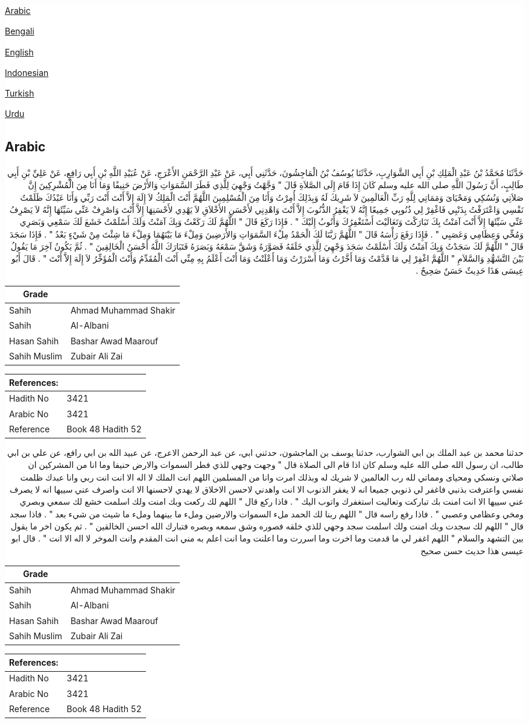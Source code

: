 [Arabic](#arabic)

[Bengali](#bengali)

[English](#english)

[Indonesian](#indonesian)

[Turkish](#turkish)

[Urdu](#urdu)

## Arabic


<div dir="rtl" lang="ar" style={{fontSize:'larger',backgroundColor:'#f8f9fa',padding:20}}>
حَدَّثَنَا مُحَمَّدُ بْنُ عَبْدِ الْمَلِكِ بْنِ أَبِي الشَّوَارِبِ، حَدَّثَنَا يُوسُفُ بْنُ الْمَاجِشُونَ، حَدَّثَنِي أَبِي، عَنْ عَبْدِ الرَّحْمَنِ الأَعْرَجِ، عَنْ عُبَيْدِ اللَّهِ بْنِ أَبِي رَافِعٍ، عَنْ عَلِيِّ بْنِ أَبِي طَالِبٍ، أَنَّ رَسُولَ اللَّهِ صلى الله عليه وسلم كَانَ إِذَا قَامَ إِلَى الصَّلاَةِ قَالَ ‏"‏ وَجَّهْتُ وَجْهِيَ لِلَّذِي فَطَرَ السَّمَوَاتِ وَالأَرْضَ حَنِيفًا وَمَا أَنَا مِنَ الْمُشْرِكِينَ إِنَّ صَلاَتِي وَنُسُكِي وَمَحْيَاىَ وَمَمَاتِي لِلَّهِ رَبِّ الْعَالَمِينَ لاَ شَرِيكَ لَهُ وَبِذَلِكَ أُمِرْتُ وَأَنَا مِنَ الْمُسْلِمِينَ اللَّهُمَّ أَنْتَ الْمَلِكُ لاَ إِلَهَ إِلاَّ أَنْتَ أَنْتَ رَبِّي وَأَنَا عَبْدُكَ ظَلَمْتُ نَفْسِي وَاعْتَرَفْتُ بِذَنْبِي فَاغْفِرْ لِي ذُنُوبِي جَمِيعًا إِنَّهُ لاَ يَغْفِرُ الذُّنُوبَ إِلاَّ أَنْتَ وَاهْدِنِي لأَحْسَنِ الأَخْلاَقِ لاَ يَهْدِي لأَحْسَنِهَا إِلاَّ أَنْتَ وَاصْرِفْ عَنِّي سَيِّئَهَا إِنَّهُ لاَ يَصْرِفُ عَنِّي سَيِّئَهَا إِلاَّ أَنْتَ آمَنْتُ بِكَ تَبَارَكْتَ وَتَعَالَيْتَ أَسْتَغْفِرُكَ وَأَتُوبُ إِلَيْكَ ‏"‏ ‏.‏ فَإِذَا رَكَعَ قَالَ ‏"‏ اللَّهُمَّ لَكَ رَكَعْتُ وَبِكَ آمَنْتُ وَلَكَ أَسْلَمْتُ خَشَعَ لَكَ سَمْعِي وَبَصَرِي وَمُخِّي وَعِظَامِي وَعَصَبِي ‏"‏ ‏.‏ فَإِذَا رَفَعَ رَأْسَهُ قَالَ ‏"‏ اللَّهُمَّ رَبَّنَا لَكَ الْحَمْدُ مِلْءَ السَّمَوَاتِ وَالأَرَضِينَ وَمِلْءَ مَا بَيْنَهُمَا وَمِلْءَ مَا شِئْتَ مِنْ شَيْءٍ بَعْدُ ‏"‏ ‏.‏ فَإِذَا سَجَدَ قَالَ ‏"‏ اللَّهُمَّ لَكَ سَجَدْتُ وَبِكَ آمَنْتُ وَلَكَ أَسْلَمْتُ سَجَدَ وَجْهِيَ لِلَّذِي خَلَقَهُ فَصَوَّرَهُ وَشَقَّ سَمْعَهُ وَبَصَرَهُ فَتَبَارَكَ اللَّهُ أَحْسَنُ الْخَالِقِينَ ‏"‏ ‏.‏ ثُمَّ يَكُونُ آخِرَ مَا يَقُولُ بَيْنَ التَّشَهُّدِ وَالسَّلاَمِ ‏"‏ اللَّهُمَّ اغْفِرْ لِي مَا قَدَّمْتُ وَمَا أَخَّرْتُ وَمَا أَسْرَرْتُ وَمَا أَعْلَنْتُ وَمَا أَنْتَ أَعْلَمُ بِهِ مِنِّي أَنْتَ الْمُقَدِّمُ وَأَنْتَ الْمُؤَخِّرُ لاَ إِلَهَ إِلاَّ أَنْتَ ‏"‏ ‏.‏ قَالَ أَبُو عِيسَى هَذَا حَدِيثٌ حَسَنٌ صَحِيحٌ ‏.‏
</div>
<div style={{backgroundColor:'#f8f9fa',padding:20, marginBottom: 10}}><table> <thead> <tr> <th>Grade</th> <th></th> </tr> </thead> <tbody> <tr><td>Sahih</td><td>Ahmad Muhammad Shakir</td></tr><tr><td>Sahih</td><td>Al-Albani</td></tr><tr><td>Hasan Sahih</td><td>Bashar Awad Maarouf</td></tr><tr><td>Sahih Muslim</td><td>Zubair Ali Zai</td></tr></tbody></table><table> <thead> <tr> <th>References:</th> <th></th> </tr> </thead> <tbody><tr><td>Hadith No</td><td>3421</td></tr><tr><td>Arabic No</td><td>3421</td></tr><tr><td>Reference</td><td>Book 48 Hadith 52</td></tr></tbody></table></div>


<div dir="rtl" lang="ar" style={{fontSize:'larger',backgroundColor:'#f8f9fa',padding:20}}>
حدثنا محمد بن عبد الملك بن ابي الشوارب، حدثنا يوسف بن الماجشون، حدثني ابي، عن عبد الرحمن الاعرج، عن عبيد الله بن ابي رافع، عن علي بن ابي طالب، ان رسول الله صلى الله عليه وسلم كان اذا قام الى الصلاة قال " وجهت وجهي للذي فطر السموات والارض حنيفا وما انا من المشركين ان صلاتي ونسكي ومحياى ومماتي لله رب العالمين لا شريك له وبذلك امرت وانا من المسلمين اللهم انت الملك لا اله الا انت انت ربي وانا عبدك ظلمت نفسي واعترفت بذنبي فاغفر لي ذنوبي جميعا انه لا يغفر الذنوب الا انت واهدني لاحسن الاخلاق لا يهدي لاحسنها الا انت واصرف عني سييها انه لا يصرف عني سييها الا انت امنت بك تباركت وتعاليت استغفرك واتوب اليك " . فاذا ركع قال " اللهم لك ركعت وبك امنت ولك اسلمت خشع لك سمعي وبصري ومخي وعظامي وعصبي " . فاذا رفع راسه قال " اللهم ربنا لك الحمد ملء السموات والارضين وملء ما بينهما وملء ما شيت من شيء بعد " . فاذا سجد قال " اللهم لك سجدت وبك امنت ولك اسلمت سجد وجهي للذي خلقه فصوره وشق سمعه وبصره فتبارك الله احسن الخالقين " . ثم يكون اخر ما يقول بين التشهد والسلام " اللهم اغفر لي ما قدمت وما اخرت وما اسررت وما اعلنت وما انت اعلم به مني انت المقدم وانت الموخر لا اله الا انت " . قال ابو عيسى هذا حديث حسن صحيح
</div>
<div style={{backgroundColor:'#f8f9fa',padding:20, marginBottom: 10}}><table> <thead> <tr> <th>Grade</th> <th></th> </tr> </thead> <tbody> <tr><td>Sahih</td><td>Ahmad Muhammad Shakir</td></tr><tr><td>Sahih</td><td>Al-Albani</td></tr><tr><td>Hasan Sahih</td><td>Bashar Awad Maarouf</td></tr><tr><td>Sahih Muslim</td><td>Zubair Ali Zai</td></tr></tbody></table><table> <thead> <tr> <th>References:</th> <th></th> </tr> </thead> <tbody><tr><td>Hadith No</td><td>3421</td></tr><tr><td>Arabic No</td><td>3421</td></tr><tr><td>Reference</td><td>Book 48 Hadith 52</td></tr></tbody></table></div>
